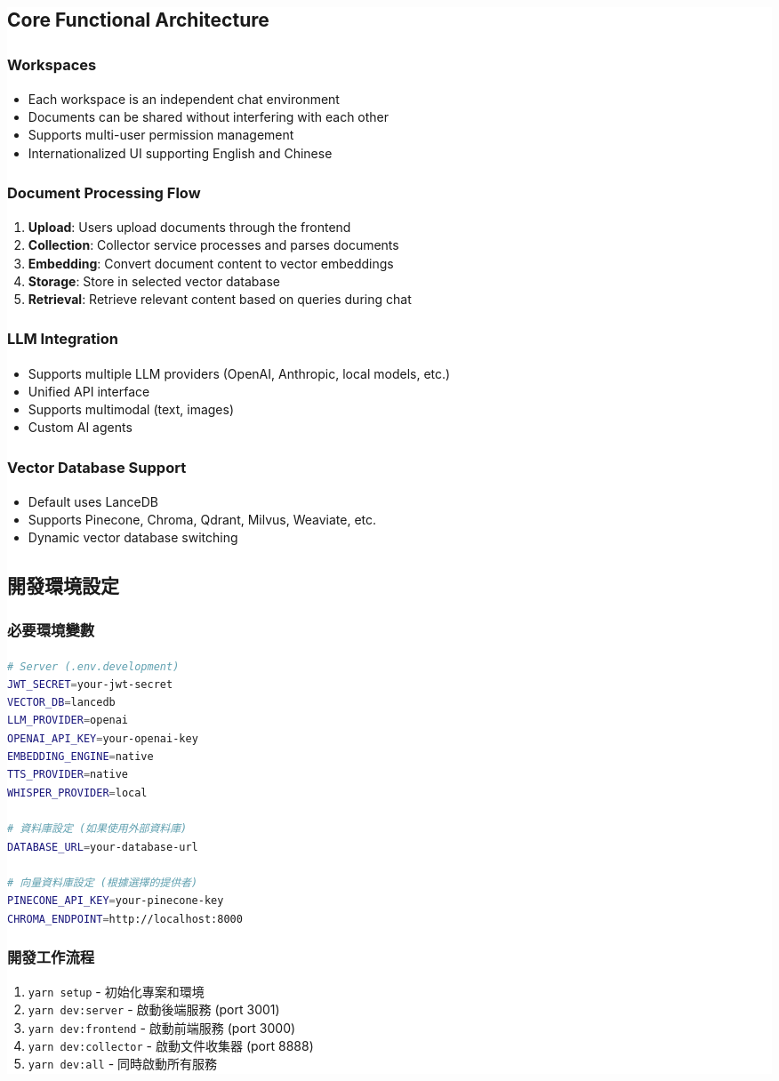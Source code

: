 ## Core Functional Architecture

### Workspaces
- Each workspace is an independent chat environment
- Documents can be shared without interfering with each other
- Supports multi-user permission management
- Internationalized UI supporting English and Chinese

### Document Processing Flow
1. **Upload**: Users upload documents through the frontend
2. **Collection**: Collector service processes and parses documents
3. **Embedding**: Convert document content to vector embeddings
4. **Storage**: Store in selected vector database
5. **Retrieval**: Retrieve relevant content based on queries during chat

### LLM Integration
- Supports multiple LLM providers (OpenAI, Anthropic, local models, etc.)
- Unified API interface
- Supports multimodal (text, images)
- Custom AI agents

### Vector Database Support
- Default uses LanceDB
- Supports Pinecone, Chroma, Qdrant, Milvus, Weaviate, etc.
- Dynamic vector database switching

## 開發環境設定

### 必要環境變數
```bash
# Server (.env.development)
JWT_SECRET=your-jwt-secret
VECTOR_DB=lancedb
LLM_PROVIDER=openai
OPENAI_API_KEY=your-openai-key
EMBEDDING_ENGINE=native
TTS_PROVIDER=native
WHISPER_PROVIDER=local

# 資料庫設定 (如果使用外部資料庫)
DATABASE_URL=your-database-url

# 向量資料庫設定 (根據選擇的提供者)
PINECONE_API_KEY=your-pinecone-key
CHROMA_ENDPOINT=http://localhost:8000
```

### 開發工作流程
1. `yarn setup` - 初始化專案和環境
2. `yarn dev:server` - 啟動後端服務 (port 3001)
3. `yarn dev:frontend` - 啟動前端服務 (port 3000)
4. `yarn dev:collector` - 啟動文件收集器 (port 8888)
5. `yarn dev:all` - 同時啟動所有服務
